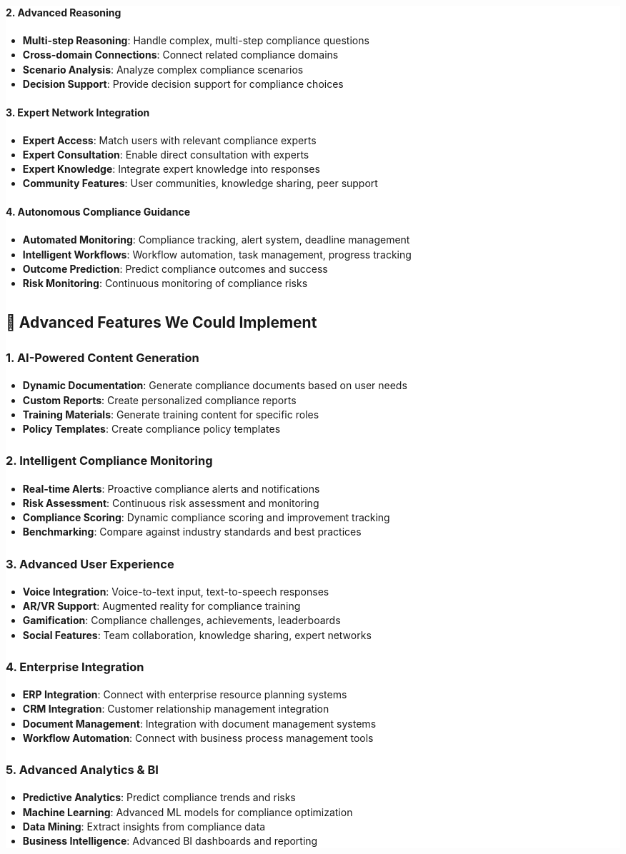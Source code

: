 #### 2. Advanced Reasoning
- **Multi-step Reasoning**: Handle complex, multi-step compliance questions
- **Cross-domain Connections**: Connect related compliance domains
- **Scenario Analysis**: Analyze complex compliance scenarios
- **Decision Support**: Provide decision support for compliance choices

#### 3. Expert Network Integration
- **Expert Access**: Match users with relevant compliance experts
- **Expert Consultation**: Enable direct consultation with experts
- **Expert Knowledge**: Integrate expert knowledge into responses
- **Community Features**: User communities, knowledge sharing, peer support

#### 4. Autonomous Compliance Guidance
- **Automated Monitoring**: Compliance tracking, alert system, deadline management
- **Intelligent Workflows**: Workflow automation, task management, progress tracking
- **Outcome Prediction**: Predict compliance outcomes and success
- **Risk Monitoring**: Continuous monitoring of compliance risks

## 🎨 Advanced Features We Could Implement

### 1. AI-Powered Content Generation
- **Dynamic Documentation**: Generate compliance documents based on user needs
- **Custom Reports**: Create personalized compliance reports
- **Training Materials**: Generate training content for specific roles
- **Policy Templates**: Create compliance policy templates

### 2. Intelligent Compliance Monitoring
- **Real-time Alerts**: Proactive compliance alerts and notifications
- **Risk Assessment**: Continuous risk assessment and monitoring
- **Compliance Scoring**: Dynamic compliance scoring and improvement tracking
- **Benchmarking**: Compare against industry standards and best practices

### 3. Advanced User Experience
- **Voice Integration**: Voice-to-text input, text-to-speech responses
- **AR/VR Support**: Augmented reality for compliance training
- **Gamification**: Compliance challenges, achievements, leaderboards
- **Social Features**: Team collaboration, knowledge sharing, expert networks

### 4. Enterprise Integration
- **ERP Integration**: Connect with enterprise resource planning systems
- **CRM Integration**: Customer relationship management integration
- **Document Management**: Integration with document management systems
- **Workflow Automation**: Connect with business process management tools

### 5. Advanced Analytics & BI
- **Predictive Analytics**: Predict compliance trends and risks
- **Machine Learning**: Advanced ML models for compliance optimization
- **Data Mining**: Extract insights from compliance data
- **Business Intelligence**: Advanced BI dashboards and reporting
